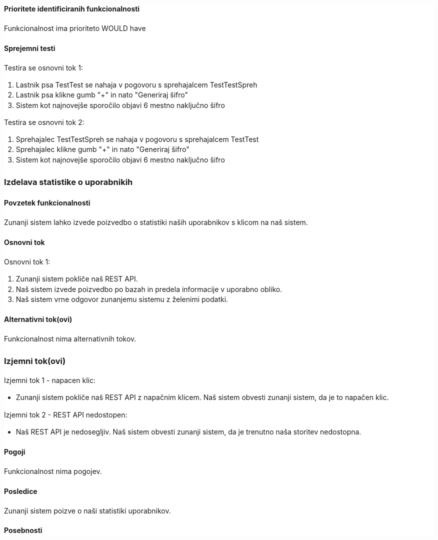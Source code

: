 #### Prioritete identificiranih funkcionalnosti

Funkcionalnost ima prioriteto WOULD have

#### Sprejemni testi

Testira se osnovni tok 1:

1. Lastnik psa TestTest se nahaja v pogovoru s sprehajalcem TestTestSpreh
2. Lastnik psa klikne gumb "+" in nato "Generiraj šifro"
3. Sistem kot najnovejše sporočilo objavi 6 mestno naključno šifro

Testira se osnovni tok 2:

1. Sprehajalec TestTestSpreh se nahaja v pogovoru s sprehajalcem TestTest
2. Sprehajalec klikne gumb "+" in nato "Generiraj šifro"
3. Sistem kot najnovejše sporočilo objavi 6 mestno naključno šifro

### Izdelava statistike o uporabnikih

#### Povzetek funkcionalnosti

Zunanji sistem lahko izvede poizvedbo o statistiki naših uporabnikov s klicom na naš sistem.

#### Osnovni tok

Osnovni tok 1:

1. Zunanji sistem pokliče naš REST API.
2. Naš sistem izvede poizvedbo po bazah in predela informacije v uporabno obliko.
3. Naš sistem vrne odgovor zunanjemu sistemu z želenimi podatki.

#### Alternativni tok(ovi)

Funkcionalnost nima alternativnih tokov.

### Izjemni tok(ovi)

Izjemni tok 1 - napacen klic:

- Zunanji sistem pokliče naš REST API z napačnim klicem. Naš sistem obvesti zunanji sistem, da je to napačen klic.

Izjemni tok 2 - REST API nedostopen:

- Naš REST API je nedosegljiv. Naš sistem obvesti zunanji sistem, da je trenutno naša storitev nedostopna.

#### Pogoji

Funkcionalnost nima pogojev.

#### Posledice

Zunanji sistem poizve o naši statistiki uporabnikov.

#### Posebnosti
